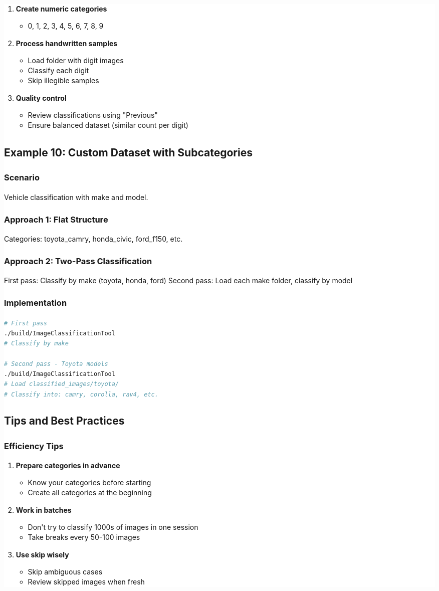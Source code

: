 1. **Create numeric categories**
   - 0, 1, 2, 3, 4, 5, 6, 7, 8, 9

2. **Process handwritten samples**
   - Load folder with digit images
   - Classify each digit
   - Skip illegible samples

3. **Quality control**
   - Review classifications using "Previous"
   - Ensure balanced dataset (similar count per digit)

## Example 10: Custom Dataset with Subcategories

### Scenario
Vehicle classification with make and model.

### Approach 1: Flat Structure
Categories: toyota_camry, honda_civic, ford_f150, etc.

### Approach 2: Two-Pass Classification
First pass: Classify by make (toyota, honda, ford)
Second pass: Load each make folder, classify by model

### Implementation
```bash
# First pass
./build/ImageClassificationTool
# Classify by make

# Second pass - Toyota models
./build/ImageClassificationTool
# Load classified_images/toyota/
# Classify into: camry, corolla, rav4, etc.
```

## Tips and Best Practices

### Efficiency Tips

1. **Prepare categories in advance**
   - Know your categories before starting
   - Create all categories at the beginning

2. **Work in batches**
   - Don't try to classify 1000s of images in one session
   - Take breaks every 50-100 images

3. **Use skip wisely**
   - Skip ambiguous cases
   - Review skipped images when fresh
